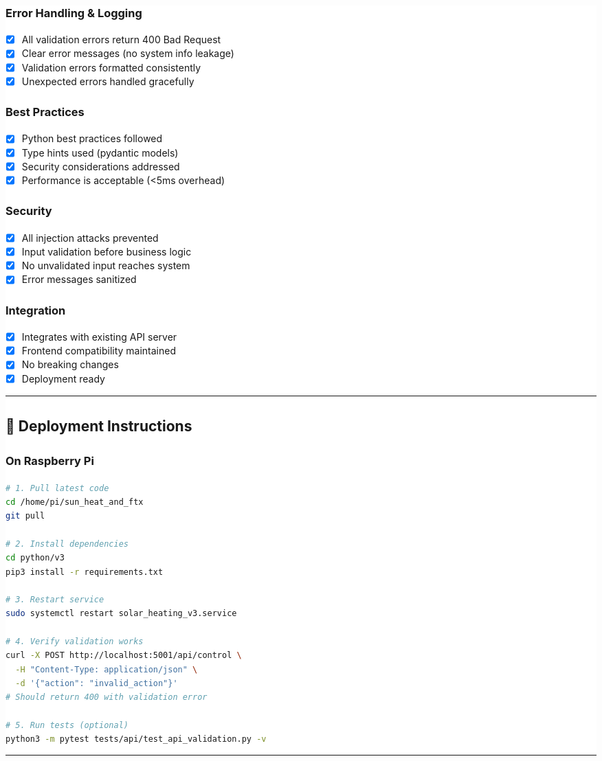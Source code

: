 ### Error Handling & Logging
- [x] All validation errors return 400 Bad Request
- [x] Clear error messages (no system info leakage)
- [x] Validation errors formatted consistently
- [x] Unexpected errors handled gracefully

### Best Practices
- [x] Python best practices followed
- [x] Type hints used (pydantic models)
- [x] Security considerations addressed
- [x] Performance is acceptable (<5ms overhead)

### Security
- [x] All injection attacks prevented
- [x] Input validation before business logic
- [x] No unvalidated input reaches system
- [x] Error messages sanitized

### Integration
- [x] Integrates with existing API server
- [x] Frontend compatibility maintained
- [x] No breaking changes
- [x] Deployment ready

---

## 🚀 Deployment Instructions

### On Raspberry Pi

```bash
# 1. Pull latest code
cd /home/pi/sun_heat_and_ftx
git pull

# 2. Install dependencies
cd python/v3
pip3 install -r requirements.txt

# 3. Restart service
sudo systemctl restart solar_heating_v3.service

# 4. Verify validation works
curl -X POST http://localhost:5001/api/control \
  -H "Content-Type: application/json" \
  -d '{"action": "invalid_action"}'
# Should return 400 with validation error

# 5. Run tests (optional)
python3 -m pytest tests/api/test_api_validation.py -v
```

---